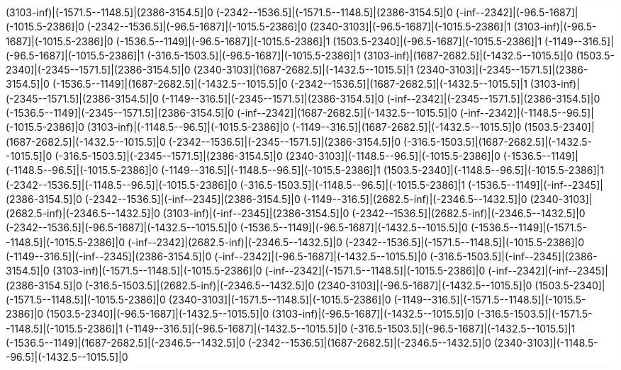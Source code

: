 (3103-inf)|(-1571.5--1148.5]|(2386-3154.5]|0
(-2342--1536.5]|(-1571.5--1148.5]|(2386-3154.5]|0
(-inf--2342]|(-96.5-1687]|(-1015.5-2386]|0
(-2342--1536.5]|(-96.5-1687]|(-1015.5-2386]|0
(2340-3103]|(-96.5-1687]|(-1015.5-2386]|1
(3103-inf)|(-96.5-1687]|(-1015.5-2386]|0
(-1536.5--1149]|(-96.5-1687]|(-1015.5-2386]|1
(1503.5-2340]|(-96.5-1687]|(-1015.5-2386]|1
(-1149--316.5]|(-96.5-1687]|(-1015.5-2386]|1
(-316.5-1503.5]|(-96.5-1687]|(-1015.5-2386]|1
(3103-inf)|(1687-2682.5]|(-1432.5--1015.5]|0
(1503.5-2340]|(-2345--1571.5]|(2386-3154.5]|0
(2340-3103]|(1687-2682.5]|(-1432.5--1015.5]|1
(2340-3103]|(-2345--1571.5]|(2386-3154.5]|0
(-1536.5--1149]|(1687-2682.5]|(-1432.5--1015.5]|0
(-2342--1536.5]|(1687-2682.5]|(-1432.5--1015.5]|1
(3103-inf)|(-2345--1571.5]|(2386-3154.5]|0
(-1149--316.5]|(-2345--1571.5]|(2386-3154.5]|0
(-inf--2342]|(-2345--1571.5]|(2386-3154.5]|0
(-1536.5--1149]|(-2345--1571.5]|(2386-3154.5]|0
(-inf--2342]|(1687-2682.5]|(-1432.5--1015.5]|0
(-inf--2342]|(-1148.5--96.5]|(-1015.5-2386]|0
(3103-inf)|(-1148.5--96.5]|(-1015.5-2386]|0
(-1149--316.5]|(1687-2682.5]|(-1432.5--1015.5]|0
(1503.5-2340]|(1687-2682.5]|(-1432.5--1015.5]|0
(-2342--1536.5]|(-2345--1571.5]|(2386-3154.5]|0
(-316.5-1503.5]|(1687-2682.5]|(-1432.5--1015.5]|0
(-316.5-1503.5]|(-2345--1571.5]|(2386-3154.5]|0
(2340-3103]|(-1148.5--96.5]|(-1015.5-2386]|0
(-1536.5--1149]|(-1148.5--96.5]|(-1015.5-2386]|0
(-1149--316.5]|(-1148.5--96.5]|(-1015.5-2386]|1
(1503.5-2340]|(-1148.5--96.5]|(-1015.5-2386]|1
(-2342--1536.5]|(-1148.5--96.5]|(-1015.5-2386]|0
(-316.5-1503.5]|(-1148.5--96.5]|(-1015.5-2386]|1
(-1536.5--1149]|(-inf--2345]|(2386-3154.5]|0
(-2342--1536.5]|(-inf--2345]|(2386-3154.5]|0
(-1149--316.5]|(2682.5-inf)|(-2346.5--1432.5]|0
(2340-3103]|(2682.5-inf)|(-2346.5--1432.5]|0
(3103-inf)|(-inf--2345]|(2386-3154.5]|0
(-2342--1536.5]|(2682.5-inf)|(-2346.5--1432.5]|0
(-2342--1536.5]|(-96.5-1687]|(-1432.5--1015.5]|0
(-1536.5--1149]|(-96.5-1687]|(-1432.5--1015.5]|0
(-1536.5--1149]|(-1571.5--1148.5]|(-1015.5-2386]|0
(-inf--2342]|(2682.5-inf)|(-2346.5--1432.5]|0
(-2342--1536.5]|(-1571.5--1148.5]|(-1015.5-2386]|0
(-1149--316.5]|(-inf--2345]|(2386-3154.5]|0
(-inf--2342]|(-96.5-1687]|(-1432.5--1015.5]|0
(-316.5-1503.5]|(-inf--2345]|(2386-3154.5]|0
(3103-inf)|(-1571.5--1148.5]|(-1015.5-2386]|0
(-inf--2342]|(-1571.5--1148.5]|(-1015.5-2386]|0
(-inf--2342]|(-inf--2345]|(2386-3154.5]|0
(-316.5-1503.5]|(2682.5-inf)|(-2346.5--1432.5]|0
(2340-3103]|(-96.5-1687]|(-1432.5--1015.5]|0
(1503.5-2340]|(-1571.5--1148.5]|(-1015.5-2386]|0
(2340-3103]|(-1571.5--1148.5]|(-1015.5-2386]|0
(-1149--316.5]|(-1571.5--1148.5]|(-1015.5-2386]|0
(1503.5-2340]|(-96.5-1687]|(-1432.5--1015.5]|0
(3103-inf)|(-96.5-1687]|(-1432.5--1015.5]|0
(-316.5-1503.5]|(-1571.5--1148.5]|(-1015.5-2386]|1
(-1149--316.5]|(-96.5-1687]|(-1432.5--1015.5]|0
(-316.5-1503.5]|(-96.5-1687]|(-1432.5--1015.5]|1
(-1536.5--1149]|(1687-2682.5]|(-2346.5--1432.5]|0
(-2342--1536.5]|(1687-2682.5]|(-2346.5--1432.5]|0
(2340-3103]|(-1148.5--96.5]|(-1432.5--1015.5]|0